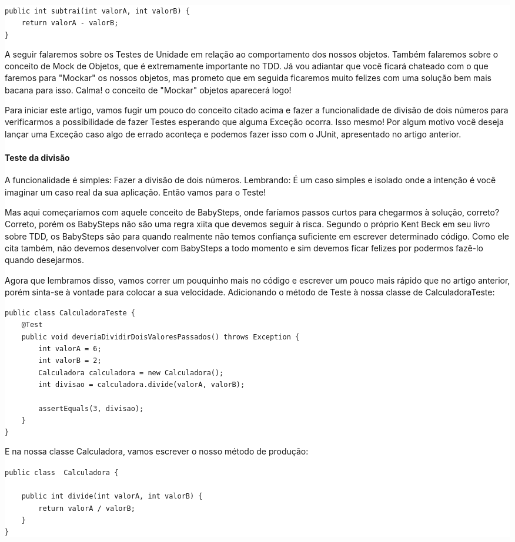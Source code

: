 ```
public int subtrai(int valorA, int valorB) {
    return valorA - valorB;
}
```

A seguir falaremos sobre os Testes de Unidade em relação ao comportamento dos nossos objetos. Também falaremos sobre o conceito de Mock de Objetos, que é extremamente importante no TDD. Já vou adiantar que você ficará chateado com o que faremos para "Mockar" os nossos objetos, mas prometo que em seguida ficaremos muito felizes com uma solução bem mais bacana para isso. Calma! o conceito de "Mockar" objetos aparecerá logo!

Para iniciar este artigo, vamos fugir um pouco do conceito citado acima e fazer a funcionalidade de divisão de dois números para verificarmos a possibilidade de fazer Testes esperando que alguma Exceção ocorra. Isso mesmo! Por algum motivo você deseja lançar uma Exceção caso algo de errado aconteça e podemos fazer isso com o JUnit, apresentado no artigo anterior.

#### Teste da divisão

A funcionalidade é simples: Fazer a divisão de dois números. Lembrando: É um caso simples e isolado onde a intenção é você imaginar um caso real da sua aplicação. Então vamos para o Teste!

Mas aqui começaríamos com aquele conceito de BabySteps, onde faríamos passos curtos para chegarmos à solução, correto? Correto, porém os BabySteps não são uma regra xiita que devemos seguir à risca. Segundo o próprio Kent Beck em seu livro sobre TDD, os BabySteps são para quando realmente não temos confiança suficiente em escrever determinado código. Como ele cita também, não devemos desenvolver com BabySteps a todo momento e sim devemos ficar felizes por podermos fazê-lo quando desejarmos.

Agora que lembramos disso, vamos correr um pouquinho mais no código e escrever um pouco mais rápido que no artigo anterior, porém sinta-se à vontade para colocar a sua velocidade. Adicionando o método de Teste à nossa classe de CalculadoraTeste:

```
public class CalculadoraTeste {
    @Test
    public void deveriaDividirDoisValoresPassados() throws Exception {
        int valorA = 6;
        int valorB = 2;
        Calculadora calculadora = new Calculadora();
        int divisao = calculadora.divide(valorA, valorB);

        assertEquals(3, divisao);
    }
}
```

E na nossa classe Calculadora, vamos escrever o nosso método de produção:

```
public class  Calculadora {

    public int divide(int valorA, int valorB) {
        return valorA / valorB;
    }
}
```
